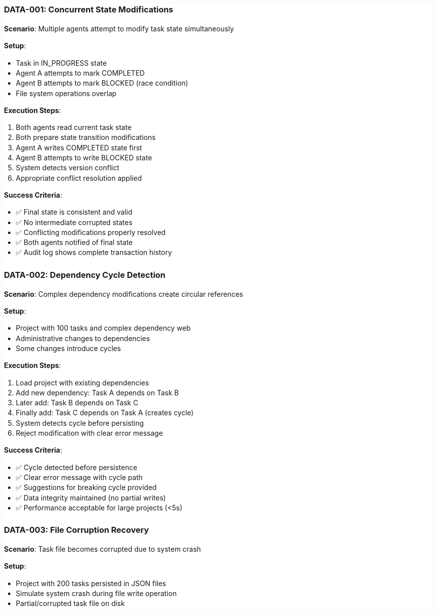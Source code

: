 ### DATA-001: Concurrent State Modifications

**Scenario**: Multiple agents attempt to modify task state simultaneously

**Setup**:
- Task in IN_PROGRESS state
- Agent A attempts to mark COMPLETED
- Agent B attempts to mark BLOCKED (race condition)
- File system operations overlap

**Execution Steps**:
1. Both agents read current task state
2. Both prepare state transition modifications
3. Agent A writes COMPLETED state first
4. Agent B attempts to write BLOCKED state
5. System detects version conflict
6. Appropriate conflict resolution applied

**Success Criteria**:
- ✅ Final state is consistent and valid
- ✅ No intermediate corrupted states
- ✅ Conflicting modifications properly resolved
- ✅ Both agents notified of final state
- ✅ Audit log shows complete transaction history

### DATA-002: Dependency Cycle Detection

**Scenario**: Complex dependency modifications create circular references

**Setup**:
- Project with 100 tasks and complex dependency web
- Administrative changes to dependencies
- Some changes introduce cycles

**Execution Steps**:
1. Load project with existing dependencies
2. Add new dependency: Task A depends on Task B
3. Later add: Task B depends on Task C
4. Finally add: Task C depends on Task A (creates cycle)
5. System detects cycle before persisting
6. Reject modification with clear error message

**Success Criteria**:
- ✅ Cycle detected before persistence
- ✅ Clear error message with cycle path
- ✅ Suggestions for breaking cycle provided
- ✅ Data integrity maintained (no partial writes)
- ✅ Performance acceptable for large projects (<5s)

### DATA-003: File Corruption Recovery

**Scenario**: Task file becomes corrupted due to system crash

**Setup**:
- Project with 200 tasks persisted in JSON files
- Simulate system crash during file write operation
- Partial/corrupted task file on disk
